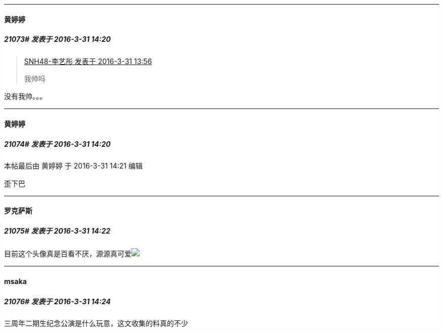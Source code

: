 




*****

####  黄婷婷  
##### 21073#       发表于 2016-3-31 14:20



<blockquote><a href="httphttps://bbs.saraba1st.com/2b/forum.php?mod=redirect&amp;goto=findpost&amp;pid=32001361&amp;ptid=1105387" target="_blank">SNH48-李艺彤 发表于 2016-3-31 13:56</a>

我帅吗</blockquote>
没有我帅。。。







*****

####  黄婷婷  
##### 21074#       发表于 2016-3-31 14:20



 本帖最后由 黄婷婷 于 2016-3-31 14:21 编辑 

歪下巴







*****

####  罗克萨斯  
##### 21075#       发表于 2016-3-31 14:22




目前这个头像真是百看不厌，源源真可爱<img src="https://static.saraba1st.com/image/smiley/normal/049.jpg" referrerpolicy="no-referrer">







*****

####  msaka  
##### 21076#       发表于 2016-3-31 14:24




三周年二期生纪念公演是什么玩意，这文收集的料真的不少

